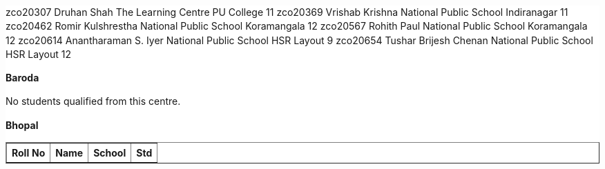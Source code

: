 <tr>
<td>zco20307</td>
<td>Druhan Shah</td>
<td>The Learning Centre PU College</td>
<td>11</td>
</tr>

<tr>
<td>zco20369</td>
<td>Vrishab Krishna</td>
<td>National Public School Indiranagar</td>
<td>11</td>
</tr>

<tr>
<td>zco20462</td>
<td>Romir Kulshrestha</td>
<td>National Public School Koramangala</td>
<td>12</td>
</tr>

<tr>
<td>zco20567</td>
<td>Rohith Paul</td>
<td>National Public School Koramangala</td>
<td>12</td>
</tr>

<tr>
<td>zco20614</td>
<td>Anantharaman S. Iyer</td>
<td>National Public School HSR Layout</td>
<td>9</td>
</tr>

<tr>
<td>zco20654</td>
<td>Tushar Brijesh Chenan</td>
<td>National Public School HSR Layout</td>
<td>12</td>
</tr>

</table>

<p id="Baroda" style="font-weight:bold">Baroda</p>

<p>No students qualified from this centre.</p>  

<p id="Bhopal" style="font-weight:bold">Bhopal</p>

<table cellpadding="2" cellspacing="2" border="1" width="100%">
<tr>
<th align=left> Roll No</th>
<th align=left> Name </th>
<th align=left> School </th>
<th align=left> Std </th>
</tr>
